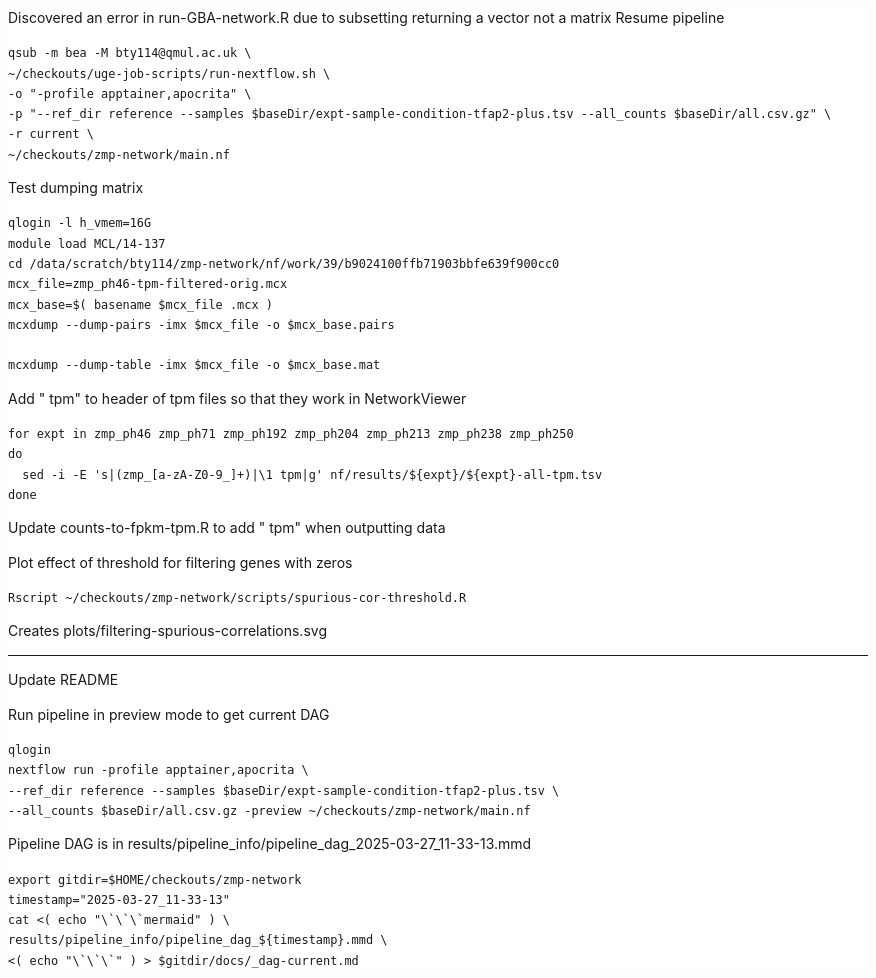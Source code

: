 Discovered an error in run-GBA-network.R due to subsetting returning a vector not a matrix
Resume pipeline
```
qsub -m bea -M bty114@qmul.ac.uk \
~/checkouts/uge-job-scripts/run-nextflow.sh \
-o "-profile apptainer,apocrita" \
-p "--ref_dir reference --samples $baseDir/expt-sample-condition-tfap2-plus.tsv --all_counts $baseDir/all.csv.gz" \
-r current \
~/checkouts/zmp-network/main.nf
```

Test dumping matrix
```
qlogin -l h_vmem=16G
module load MCL/14-137
cd /data/scratch/bty114/zmp-network/nf/work/39/b9024100ffb71903bbfe639f900cc0
mcx_file=zmp_ph46-tpm-filtered-orig.mcx
mcx_base=$( basename $mcx_file .mcx )
mcxdump --dump-pairs -imx $mcx_file -o $mcx_base.pairs

mcxdump --dump-table -imx $mcx_file -o $mcx_base.mat
```

Add " tpm" to header of tpm files so that they work in NetworkViewer
```
for expt in zmp_ph46 zmp_ph71 zmp_ph192 zmp_ph204 zmp_ph213 zmp_ph238 zmp_ph250
do
  sed -i -E 's|(zmp_[a-zA-Z0-9_]+)|\1 tpm|g' nf/results/${expt}/${expt}-all-tpm.tsv
done
```
Update counts-to-fpkm-tpm.R to add " tpm" when outputting data

Plot effect of threshold for filtering genes with zeros
```
Rscript ~/checkouts/zmp-network/scripts/spurious-cor-threshold.R
```
Creates plots/filtering-spurious-correlations.svg

--------------------------------------------------------------------------------
Update README

Run pipeline in preview mode to get current DAG
```
qlogin
nextflow run -profile apptainer,apocrita \
--ref_dir reference --samples $baseDir/expt-sample-condition-tfap2-plus.tsv \
--all_counts $baseDir/all.csv.gz -preview ~/checkouts/zmp-network/main.nf
```

Pipeline DAG is in results/pipeline_info/pipeline_dag_2025-03-27_11-33-13.mmd
```
export gitdir=$HOME/checkouts/zmp-network
timestamp="2025-03-27_11-33-13"
cat <( echo "\`\`\`mermaid" ) \
results/pipeline_info/pipeline_dag_${timestamp}.mmd \
<( echo "\`\`\`" ) > $gitdir/docs/_dag-current.md
```
